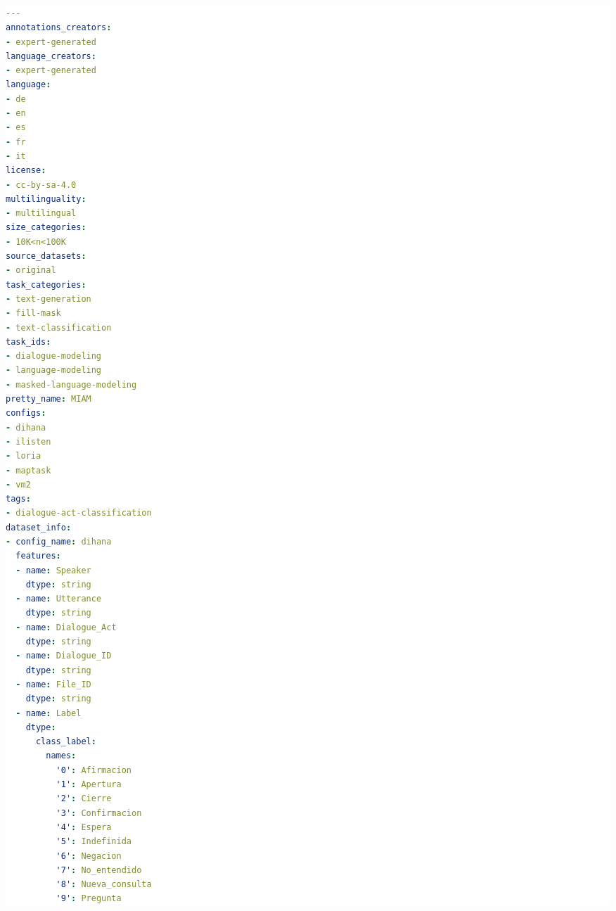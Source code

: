 ```yaml
---
annotations_creators:
- expert-generated
language_creators:
- expert-generated
language:
- de
- en
- es
- fr
- it
license:
- cc-by-sa-4.0
multilinguality:
- multilingual
size_categories:
- 10K<n<100K
source_datasets:
- original
task_categories:
- text-generation
- fill-mask
- text-classification
task_ids:
- dialogue-modeling
- language-modeling
- masked-language-modeling
pretty_name: MIAM
configs:
- dihana
- ilisten
- loria
- maptask
- vm2
tags:
- dialogue-act-classification
dataset_info:
- config_name: dihana
  features:
  - name: Speaker
    dtype: string
  - name: Utterance
    dtype: string
  - name: Dialogue_Act
    dtype: string
  - name: Dialogue_ID
    dtype: string
  - name: File_ID
    dtype: string
  - name: Label
    dtype:
      class_label:
        names:
          '0': Afirmacion
          '1': Apertura
          '2': Cierre
          '3': Confirmacion
          '4': Espera
          '5': Indefinida
          '6': Negacion
          '7': No_entendido
          '8': Nueva_consulta
          '9': Pregunta
```